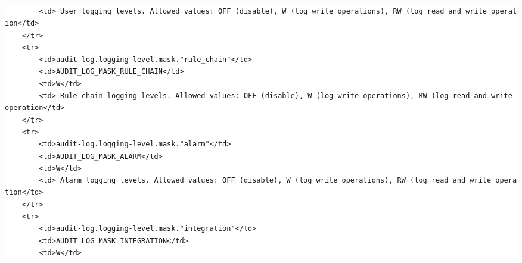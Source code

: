 			<td> User logging levels. Allowed values: OFF (disable), W (log write operations), RW (log read and write operation</td>
		</tr>
		<tr>
			<td>audit-log.logging-level.mask."rule_chain"</td>
			<td>AUDIT_LOG_MASK_RULE_CHAIN</td>
			<td>W</td>
			<td> Rule chain logging levels. Allowed values: OFF (disable), W (log write operations), RW (log read and write operation</td>
		</tr>
		<tr>
			<td>audit-log.logging-level.mask."alarm"</td>
			<td>AUDIT_LOG_MASK_ALARM</td>
			<td>W</td>
			<td> Alarm logging levels. Allowed values: OFF (disable), W (log write operations), RW (log read and write operation</td>
		</tr>
		<tr>
			<td>audit-log.logging-level.mask."integration"</td>
			<td>AUDIT_LOG_MASK_INTEGRATION</td>
			<td>W</td>
